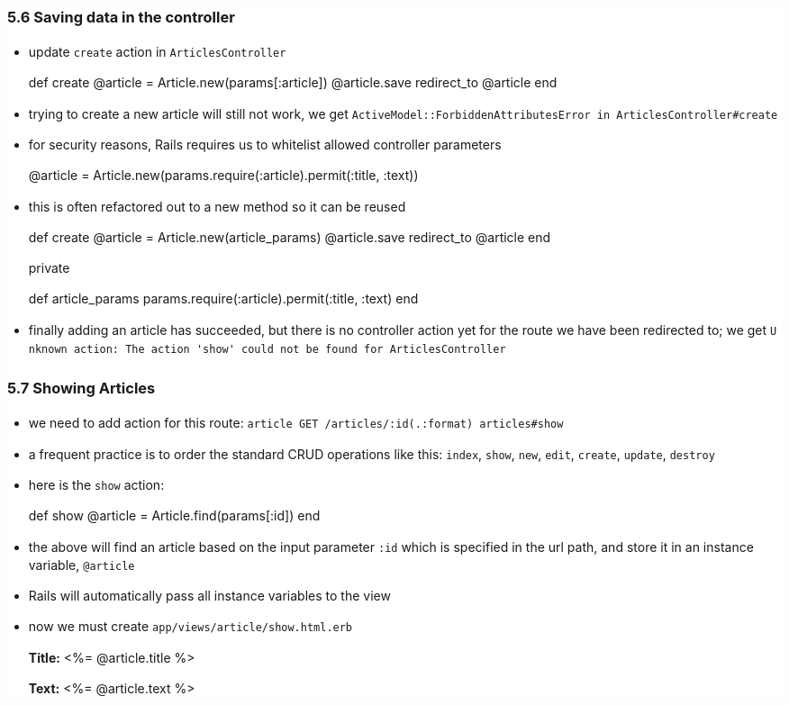 ### 5.6 Saving data in the controller

- update `create` action in `ArticlesController`


    def create
      @article = Article.new(params[:article])
      @article.save
      redirect_to @article
    end
    
- trying to create a new article will still not work, we get `ActiveModel::ForbiddenAttributesError in ArticlesController#create`
- for security reasons, Rails requires us to whitelist allowed controller parameters


    @article = Article.new(params.require(:article).permit(:title, :text))
    
- this is often refactored out to a new method so it can be reused

    
    def create
      @article = Article.new(article_params)
      @article.save
      redirect_to @article
    end
     
    private
    
    def article_params
      params.require(:article).permit(:title, :text)
    end
    
- finally adding an article has succeeded, but there is no controller action yet for the route we have been redirected to; we get `Unknown action: The action 'show' could not be found for ArticlesController`

### 5.7 Showing Articles

- we need to add action for this route: `article GET /articles/:id(.:format) articles#show`
- a frequent practice is to order the standard CRUD operations like this: `index`, `show`, `new`, `edit`, `create`, `update`, `destroy`
- here is the `show` action:


    def show
      @article = Article.find(params[:id])
    end
    
- the above will find an article based on the input parameter `:id` which is specified in the url path, and store it in an instance variable, `@article`
- Rails will automatically pass all instance variables to the view


- now we must create `app/views/article/show.html.erb`


    <p>
      <strong>Title:</strong>
      <%= @article.title %>
    </p>
    <p>
      <strong>Text:</strong>
      <%= @article.text %>
    </p>
    